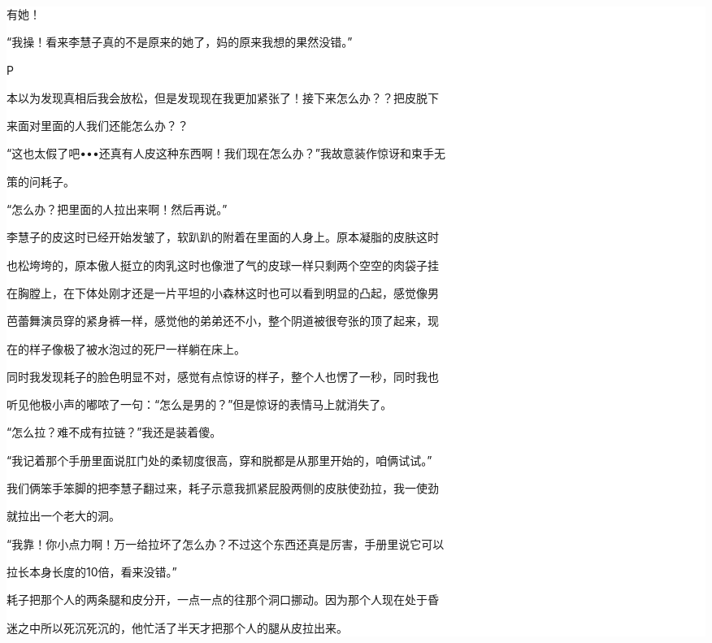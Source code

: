有她！

“我操！看来李慧子真的不是原来的她了，妈的原来我想的果然没错。”

P

本以为发现真相后我会放松，但是发现现在我更加紧张了！接下来怎么办？？把皮脱下

来面对里面的人我们还能怎么办？？





“这也太假了吧•••还真有人皮这种东西啊！我们现在怎么办？”我故意装作惊讶和束手无

策的问耗子。

“怎么办？把里面的人拉出来啊！然后再说。”



李慧子的皮这时已经开始发皱了，软趴趴的附着在里面的人身上。原本凝脂的皮肤这时

也松垮垮的，原本傲人挺立的肉乳这时也像泄了气的皮球一样只剩两个空空的肉袋子挂

在胸膛上，在下体处刚才还是一片平坦的小森林这时也可以看到明显的凸起，感觉像男

芭蕾舞演员穿的紧身裤一样，感觉他的弟弟还不小，整个阴道被很夸张的顶了起来，现

在的样子像极了被水泡过的死尸一样躺在床上。



同时我发现耗子的脸色明显不对，感觉有点惊讶的样子，整个人也愣了一秒，同时我也

听见他极小声的嘟哝了一句：“怎么是男的？”但是惊讶的表情马上就消失了。



“怎么拉？难不成有拉链？”我还是装着傻。





“我记着那个手册里面说肛门处的柔韧度很高，穿和脱都是从那里开始的，咱俩试试。”







我们俩笨手笨脚的把李慧子翻过来，耗子示意我抓紧屁股两侧的皮肤使劲拉，我一使劲

就拉出一个老大的洞。



“我靠！你小点力啊！万一给拉坏了怎么办？不过这个东西还真是厉害，手册里说它可以

拉长本身长度的10倍，看来没错。”





耗子把那个人的两条腿和皮分开，一点一点的往那个洞口挪动。因为那个人现在处于昏

迷之中所以死沉死沉的，他忙活了半天才把那个人的腿从皮拉出来。


